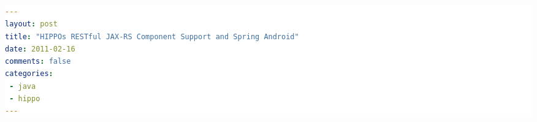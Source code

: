 ```yaml
---
layout: post
title: "HIPPOs RESTful JAX-RS Component Support and Spring Android"
date: 2011-02-16
comments: false
categories:
 - java
 - hippo
---
```


<div class='post'>